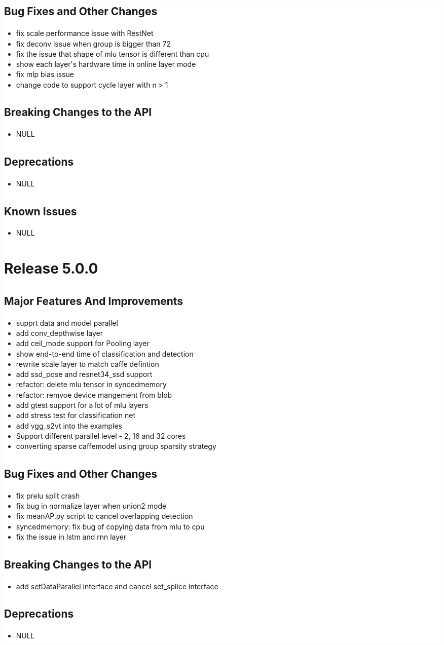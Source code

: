 ## Bug Fixes and Other Changes
* fix scale performance issue with RestNet
* fix deconv issue when group is bigger than 72
* fix the issue that shape of mlu tensor is different than cpu
* show each layer's hardware time in online layer mode
* fix mlp bias issue
* change code to support cycle layer with n > 1

## Breaking Changes to the API
* NULL

## Deprecations
* NULL

## Known Issues
* NULL

# Release 5.0.0

## Major Features And Improvements
* supprt data and model parallel
* add conv_depthwise layer
* add ceil_mode support for Pooling layer
* show end-to-end time of classification and detection
* rewrite scale layer to match caffe defintion
* add ssd_pose and resnet34_ssd support
* refactor: delete mlu tensor in syncedmemory
* refactor: remvoe device mangement from blob
* add gtest support for a lot of mlu layers
* add stress test for classification net
* add vgg_s2vt into the examples
* Support different parallel level - 2, 16 and 32 cores
* converting sparse caffemodel using group sparsity strategy

## Bug Fixes and Other Changes
* fix prelu split crash
* fix bug in normalize layer when union2 mode
* fix meanAP.py script to cancel overlapping detection
* syncedmemory: fix bug of copying data from mlu to cpu
* fix the issue in lstm and rnn layer

## Breaking Changes to the API
* add setDataParallel interface and cancel set_splice interface

## Deprecations
* NULL
